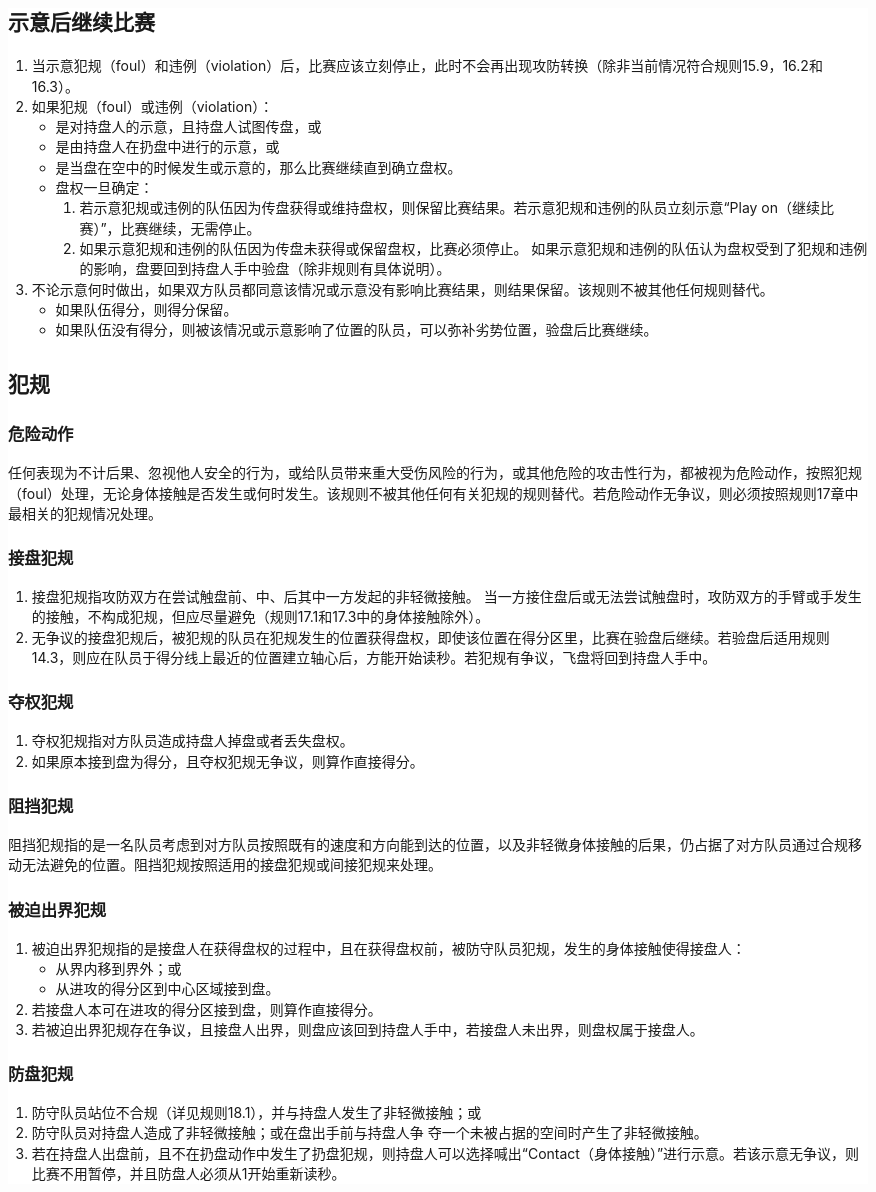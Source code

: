 ## 示意后继续比赛

1. 当示意犯规（foul）和违例（violation）后，比赛应该立刻停止，此时不会再出现攻防转换（除非当前情况符合规则15.9，16.2和16.3）。
2. 如果犯规（foul）或违例（violation）：
   - 是对持盘人的示意，且持盘人试图传盘，或
   - 是由持盘人在扔盘中进行的示意，或
   - 是当盘在空中的时候发生或示意的，那么比赛继续直到确立盘权。
   - 盘权一旦确定：
		1. 若示意犯规或违例的队伍因为传盘获得或维持盘权，则保留比赛结果。若示意犯规和违例的队员立刻示意“Play on（继续比赛）”，比赛继续，无需停止。
		2. 如果示意犯规和违例的队伍因为传盘未获得或保留盘权，比赛必须停止。
			如果示意犯规和违例的队伍认为盘权受到了犯规和违例的影响，盘要回到持盘人手中验盘（除非规则有具体说明）。
3. 不论示意何时做出，如果双方队员都同意该情况或示意没有影响比赛结果，则结果保留。该规则不被其他任何规则替代。
   * 如果队伍得分，则得分保留。
   * 如果队伍没有得分，则被该情况或示意影响了位置的队员，可以弥补劣势位置，验盘后比赛继续。

## 犯规

### 危险动作

任何表现为不计后果、忽视他人安全的行为，或给队员带来重大受伤风险的行为，或其他危险的攻击性行为，都被视为危险动作，按照犯规（foul）处理，无论身体接触是否发生或何时发生。该规则不被其他任何有关犯规的规则替代。若危险动作无争议，则必须按照规则17章中最相关的犯规情况处理。

### 接盘犯规

1. 接盘犯规指攻防双方在尝试触盘前、中、后其中一方发起的非轻微接触。
	当一方接住盘后或无法尝试触盘时，攻防双方的手臂或手发生的接触，不构成犯规，但应尽量避免（规则17.1和17.3中的身体接触除外）。
2. 无争议的接盘犯规后，被犯规的队员在犯规发生的位置获得盘权，即使该位置在得分区里，比赛在验盘后继续。若验盘后适用规则14.3，则应在队员于得分线上最近的位置建立轴心后，方能开始读秒。若犯规有争议，飞盘将回到持盘人手中。

### 夺权犯规

1. 夺权犯规指对方队员造成持盘人掉盘或者丢失盘权。
2. 如果原本接到盘为得分，且夺权犯规无争议，则算作直接得分。

### 阻挡犯规

阻挡犯规指的是一名队员考虑到对方队员按照既有的速度和方向能到达的位置，以及非轻微身体接触的后果，仍占据了对方队员通过合规移动无法避免的位置。阻挡犯规按照适用的接盘犯规或间接犯规来处理。

### 被迫出界犯规

1. 被迫出界犯规指的是接盘人在获得盘权的过程中，且在获得盘权前，被防守队员犯规，发生的身体接触使得接盘人：
	* 从界内移到界外；或
	* 从进攻的得分区到中心区域接到盘。
2. 若接盘人本可在进攻的得分区接到盘，则算作直接得分。
3. 若被迫出界犯规存在争议，且接盘人出界，则盘应该回到持盘人手中，若接盘人未出界，则盘权属于接盘人。

### 防盘犯规

1. 防守队员站位不合规（详见规则18.1），并与持盘人发生了非轻微接触；或
2. 防守队员对持盘人造成了非轻微接触；或在盘出手前与持盘人争 夺一个未被占据的空间时产生了非轻微接触。
3. 若在持盘人出盘前，且不在扔盘动作中发生了扔盘犯规，则持盘人可以选择喊出“Contact（身体接触）”进行示意。若该示意无争议，则比赛不用暂停，并且防盘人必须从1开始重新读秒。
